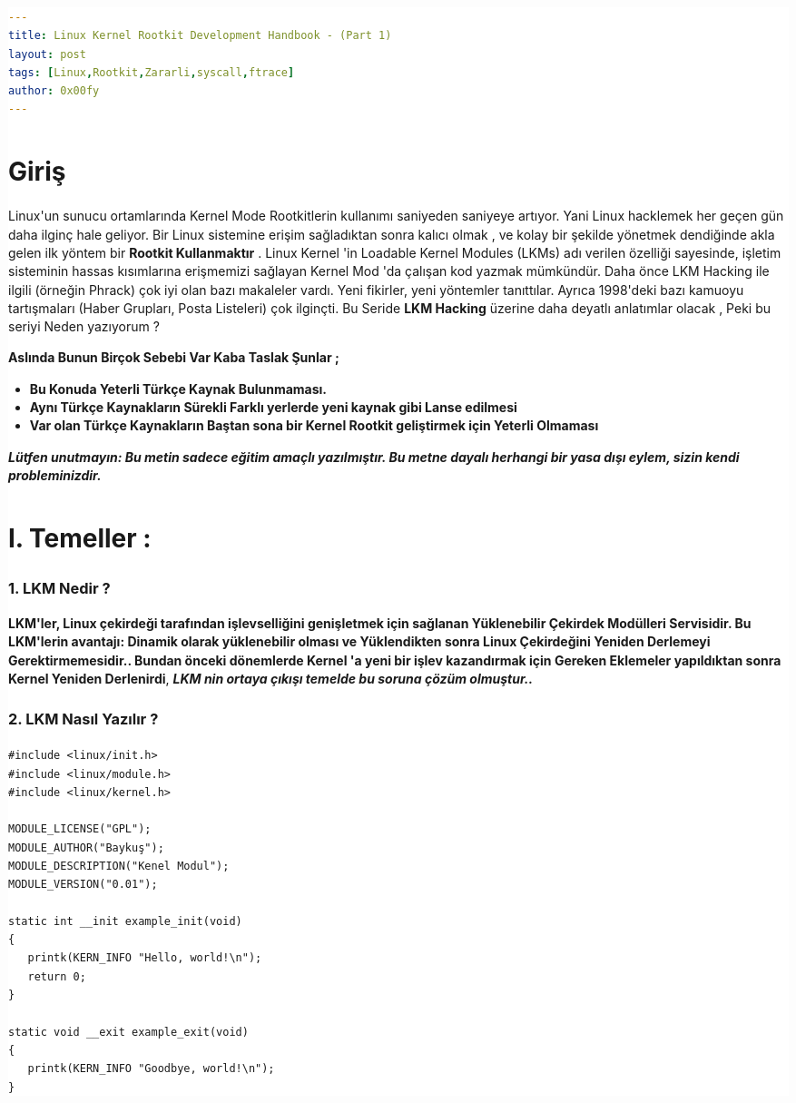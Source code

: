 ```yaml
---
title: Linux Kernel Rootkit Development Handbook - (Part 1)
layout: post
tags: [Linux,Rootkit,Zararli,syscall,ftrace]
author: 0x00fy
---
```


# Giriş

Linux'un sunucu ortamlarında Kernel Mode Rootkitlerin kullanımı saniyeden saniyeye artıyor. Yani Linux hacklemek her geçen gün daha ilginç hale geliyor. Bir Linux sistemine erişim sağladıktan sonra kalıcı olmak , ve kolay bir şekilde yönetmek dendiğinde akla gelen ilk yöntem bir **Rootkit Kullanmaktır** . Linux Kernel 'in Loadable Kernel Modules (LKMs) adı verilen özelliği sayesinde, işletim sisteminin hassas kısımlarına erişmemizi sağlayan Kernel Mod 'da çalışan kod yazmak mümkündür. Daha önce LKM Hacking ile ilgili (örneğin Phrack) çok iyi olan bazı makaleler vardı. Yeni fikirler, yeni yöntemler tanıttılar. Ayrıca 1998'deki bazı kamuoyu tartışmaları (Haber Grupları, Posta Listeleri) çok ilginçti.
Bu Seride **LKM Hacking** üzerine daha deyatlı anlatımlar olacak , Peki bu seriyi Neden yazıyorum ?

**Aslında Bunun Birçok Sebebi Var Kaba Taslak Şunlar ;**

* **Bu Konuda Yeterli Türkçe Kaynak Bulunmaması.**
* **Aynı Türkçe Kaynakların Sürekli Farklı yerlerde yeni kaynak gibi Lanse edilmesi**
* **Var olan Türkçe Kaynakların Baştan sona bir Kernel Rootkit geliştirmek için Yeterli Olmaması**

***Lütfen unutmayın: Bu metin sadece eğitim amaçlı yazılmıştır. Bu metne dayalı herhangi bir yasa dışı eylem, sizin kendi probleminizdir.***

# I. Temeller :

### 1. LKM Nedir ?

  **LKM'ler, Linux çekirdeği tarafından işlevselliğini genişletmek için sağlanan Yüklenebilir Çekirdek Modülleri Servisidir. Bu LKM'lerin avantajı: Dinamik olarak yüklenebilir olması ve Yüklendikten sonra Linux Çekirdeğini Yeniden Derlemeyi Gerektirmemesidir.. Bundan önceki dönemlerde Kernel 'a yeni bir işlev kazandırmak için Gereken Eklemeler yapıldıktan sonra Kernel Yeniden Derlenirdi**, ***LKM nin ortaya çıkışı temelde bu soruna çözüm olmuştur..***
  
### 2. LKM Nasıl Yazılır ?   
 
 ```
#include <linux/init.h>
#include <linux/module.h>
#include <linux/kernel.h>

MODULE_LICENSE("GPL");
MODULE_AUTHOR("Baykuş");
MODULE_DESCRIPTION("Kenel Modul");
MODULE_VERSION("0.01");

static int __init example_init(void)
{
    printk(KERN_INFO "Hello, world!\n");
    return 0;
}

static void __exit example_exit(void)
{
    printk(KERN_INFO "Goodbye, world!\n");
}

 ```